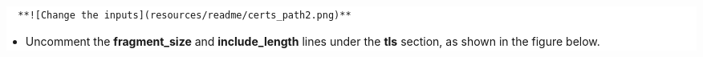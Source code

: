       **![Change the inputs](resources/readme/certs_path2.png)**
  
  - Uncomment the **fragment_size** and **include_length** lines under the **tls** section, as shown in the figure below.
